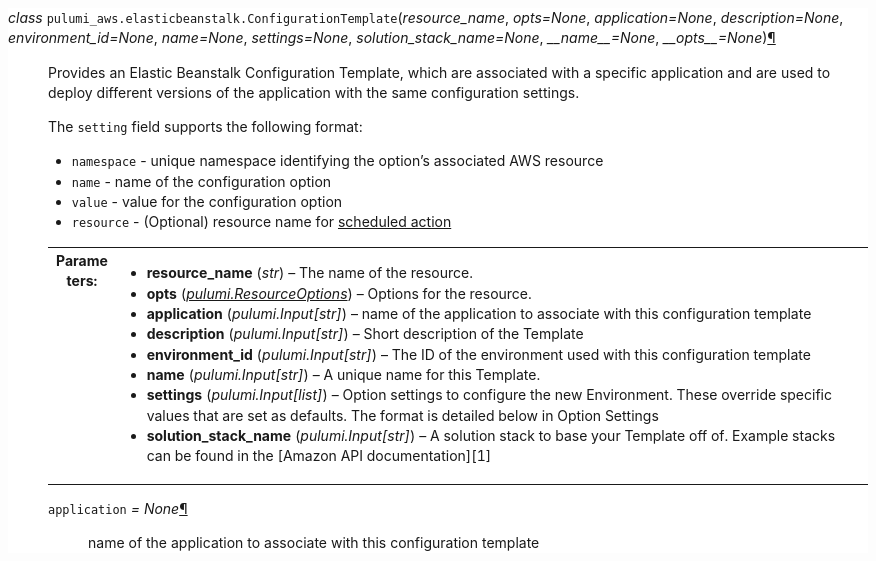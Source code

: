 </dd></dl>

<dl class="class">
<dt id="pulumi_aws.elasticbeanstalk.ConfigurationTemplate">
<em class="property">class </em><code class="descclassname">pulumi_aws.elasticbeanstalk.</code><code class="descname">ConfigurationTemplate</code><span class="sig-paren">(</span><em>resource_name</em>, <em>opts=None</em>, <em>application=None</em>, <em>description=None</em>, <em>environment_id=None</em>, <em>name=None</em>, <em>settings=None</em>, <em>solution_stack_name=None</em>, <em>__name__=None</em>, <em>__opts__=None</em><span class="sig-paren">)</span><a class="headerlink" href="#pulumi_aws.elasticbeanstalk.ConfigurationTemplate" title="Permalink to this definition">¶</a></dt>
<dd><p>Provides an Elastic Beanstalk Configuration Template, which are associated with
a specific application and are used to deploy different versions of the
application with the same configuration settings.</p>
<p>The <code class="docutils literal notranslate"><span class="pre">setting</span></code> field supports the following format:</p>
<ul class="simple">
<li><code class="docutils literal notranslate"><span class="pre">namespace</span></code> - unique namespace identifying the option’s associated AWS resource</li>
<li><code class="docutils literal notranslate"><span class="pre">name</span></code> - name of the configuration option</li>
<li><code class="docutils literal notranslate"><span class="pre">value</span></code> - value for the configuration option</li>
<li><code class="docutils literal notranslate"><span class="pre">resource</span></code> - (Optional) resource name for <a class="reference external" href="https://docs.aws.amazon.com/elasticbeanstalk/latest/dg/command-options-general.html#command-options-general-autoscalingscheduledaction">scheduled action</a></li>
</ul>
<table class="docutils field-list" frame="void" rules="none">
<col class="field-name" />
<col class="field-body" />
<tbody valign="top">
<tr class="field-odd field"><th class="field-name">Parameters:</th><td class="field-body"><ul class="first last simple">
<li><strong>resource_name</strong> (<em>str</em>) – The name of the resource.</li>
<li><strong>opts</strong> (<a class="reference internal" href="../../pulumi/#pulumi.ResourceOptions" title="pulumi.ResourceOptions"><em>pulumi.ResourceOptions</em></a>) – Options for the resource.</li>
<li><strong>application</strong> (<em>pulumi.Input</em><em>[</em><em>str</em><em>]</em>) – name of the application to associate with this configuration template</li>
<li><strong>description</strong> (<em>pulumi.Input</em><em>[</em><em>str</em><em>]</em>) – Short description of the Template</li>
<li><strong>environment_id</strong> (<em>pulumi.Input</em><em>[</em><em>str</em><em>]</em>) – The ID of the environment used with this configuration template</li>
<li><strong>name</strong> (<em>pulumi.Input</em><em>[</em><em>str</em><em>]</em>) – A unique name for this Template.</li>
<li><strong>settings</strong> (<em>pulumi.Input</em><em>[</em><em>list</em><em>]</em>) – Option settings to configure the new Environment. These
override specific values that are set as defaults. The format is detailed
below in Option Settings</li>
<li><strong>solution_stack_name</strong> (<em>pulumi.Input</em><em>[</em><em>str</em><em>]</em>) – A solution stack to base your Template
off of. Example stacks can be found in the [Amazon API documentation][1]</li>
</ul>
</td>
</tr>
</tbody>
</table>
<dl class="attribute">
<dt id="pulumi_aws.elasticbeanstalk.ConfigurationTemplate.application">
<code class="descname">application</code><em class="property"> = None</em><a class="headerlink" href="#pulumi_aws.elasticbeanstalk.ConfigurationTemplate.application" title="Permalink to this definition">¶</a></dt>
<dd><p>name of the application to associate with this configuration template</p>
</dd></dl>